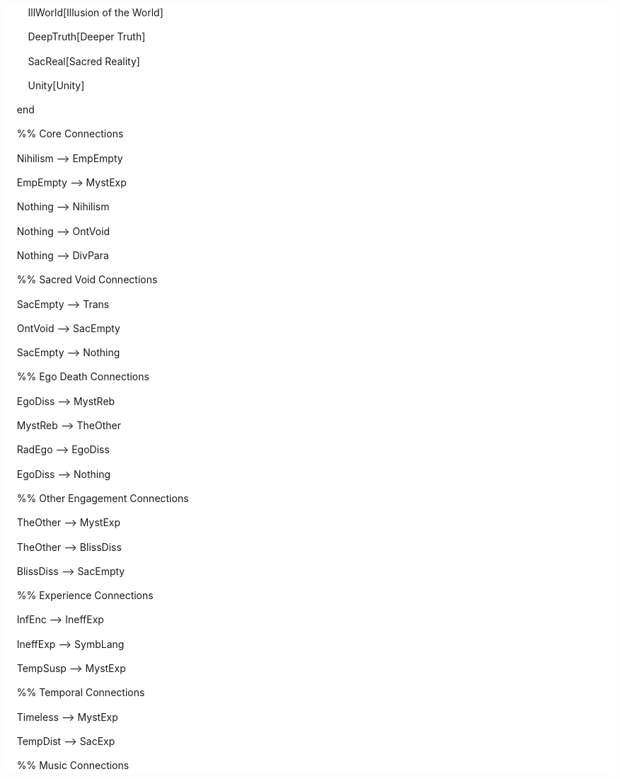        IllWorld\[Illusion of the World\]

        DeepTruth\[Deeper Truth\]

        SacReal\[Sacred Reality\]

        Unity\[Unity\]

    end

  

    %% Core Connections

    Nihilism --> EmpEmpty

    EmpEmpty --> MystExp

    Nothing --> Nihilism

    Nothing --> OntVoid

    Nothing --> DivPara

  

    %% Sacred Void Connections

    SacEmpty --> Trans

    OntVoid --> SacEmpty

    SacEmpty --> Nothing

    %% Ego Death Connections

    EgoDiss --> MystReb

    MystReb --> TheOther

    RadEgo --> EgoDiss

    EgoDiss --> Nothing

    %% Other Engagement Connections

    TheOther --> MystExp

    TheOther --> BlissDiss

    BlissDiss --> SacEmpty

    %% Experience Connections

    InfEnc --> IneffExp

    IneffExp --> SymbLang

    TempSusp --> MystExp

    %% Temporal Connections

    Timeless --> MystExp

    TempDist --> SacExp

    %% Music Connections
